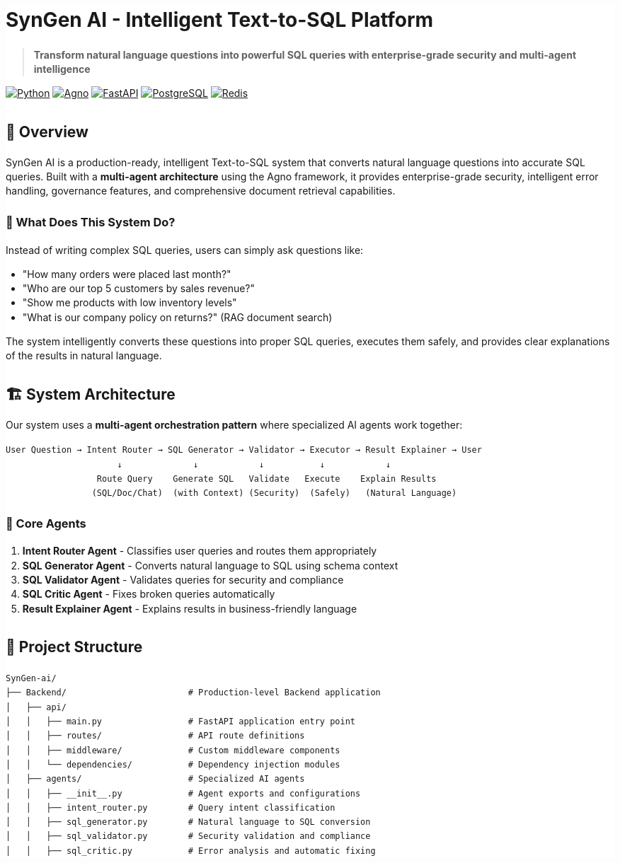 # SynGen AI - Intelligent Text-to-SQL Platform

> **Transform natural language questions into powerful SQL queries with enterprise-grade security and multi-agent intelligence**

[![Python](https://img.shields.io/badge/Python-3.9+-blue.svg)](https://python.org)
[![Agno](https://img.shields.io/badge/Framework-Agno-green.svg)](https://agno.ai)
[![FastAPI](https://img.shields.io/badge/API-FastAPI-red.svg)](https://fastapi.tiangolo.com)
[![PostgreSQL](https://img.shields.io/badge/Database-PostgreSQL-blue.svg)](https://postgresql.org)
[![Redis](https://img.shields.io/badge/Cache-Redis-red.svg)](https://redis.io)

## 🌟 Overview

SynGen AI is a production-ready, intelligent Text-to-SQL system that converts natural language questions into accurate SQL queries. Built with a **multi-agent architecture** using the Agno framework, it provides enterprise-grade security, intelligent error handling, governance features, and comprehensive document retrieval capabilities.

### 🎯 What Does This System Do?

Instead of writing complex SQL queries, users can simply ask questions like:
- "How many orders were placed last month?"
- "Who are our top 5 customers by sales revenue?"
- "Show me products with low inventory levels"
- "What is our company policy on returns?" (RAG document search)

The system intelligently converts these questions into proper SQL queries, executes them safely, and provides clear explanations of the results in natural language.

## 🏗️ System Architecture

Our system uses a **multi-agent orchestration pattern** where specialized AI agents work together:

```
User Question → Intent Router → SQL Generator → Validator → Executor → Result Explainer → User
                      ↓              ↓            ↓           ↓            ↓
                  Route Query    Generate SQL   Validate   Execute    Explain Results
                 (SQL/Doc/Chat)  (with Context) (Security)  (Safely)   (Natural Language)
```

### 🤖 Core Agents

1. **Intent Router Agent** - Classifies user queries and routes them appropriately
2. **SQL Generator Agent** - Converts natural language to SQL using schema context
3. **SQL Validator Agent** - Validates queries for security and compliance  
4. **SQL Critic Agent** - Fixes broken queries automatically
5. **Result Explainer Agent** - Explains results in business-friendly language

## 📁 Project Structure

```
SynGen-ai/
├── Backend/                        # Production-level Backend application
│   ├── api/
│   │   ├── main.py                 # FastAPI application entry point
│   │   ├── routes/                 # API route definitions
│   │   ├── middleware/             # Custom middleware components
│   │   └── dependencies/           # Dependency injection modules
│   ├── agents/                     # Specialized AI agents
│   │   ├── __init__.py             # Agent exports and configurations
│   │   ├── intent_router.py        # Query intent classification
│   │   ├── sql_generator.py        # Natural language to SQL conversion
│   │   ├── sql_validator.py        # Security validation and compliance
│   │   ├── sql_critic.py           # Error analysis and automatic fixing
```